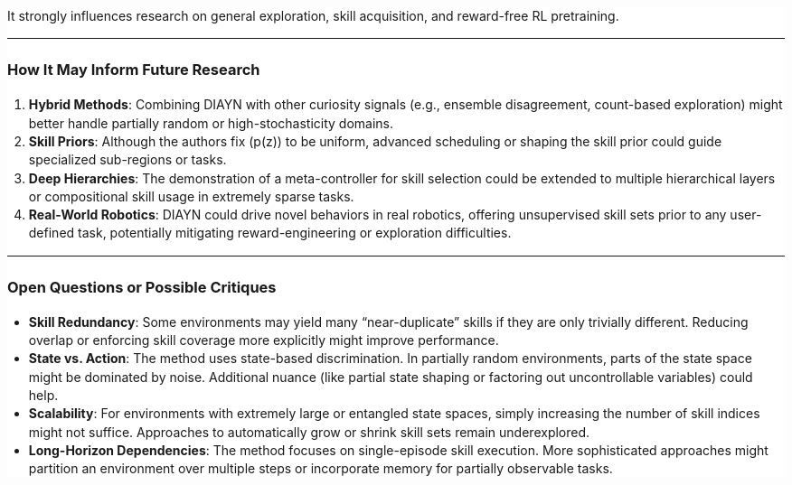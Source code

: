 It strongly influences research on general exploration, skill acquisition, and reward-free RL pretraining.

---

### How It May Inform Future Research

1. **Hybrid Methods**: Combining DIAYN with other curiosity signals (e.g., ensemble disagreement, count-based exploration) might better handle partially random or high-stochasticity domains.  
2. **Skill Priors**: Although the authors fix \(p(z)\) to be uniform, advanced scheduling or shaping the skill prior could guide specialized sub-regions or tasks.  
3. **Deep Hierarchies**: The demonstration of a meta-controller for skill selection could be extended to multiple hierarchical layers or compositional skill usage in extremely sparse tasks.  
4. **Real-World Robotics**: DIAYN could drive novel behaviors in real robotics, offering unsupervised skill sets prior to any user-defined task, potentially mitigating reward-engineering or exploration difficulties.

---

### Open Questions or Possible Critiques

- **Skill Redundancy**: Some environments may yield many “near-duplicate” skills if they are only trivially different. Reducing overlap or enforcing skill coverage more explicitly might improve performance.  
- **State vs. Action**: The method uses state-based discrimination. In partially random environments, parts of the state space might be dominated by noise. Additional nuance (like partial state shaping or factoring out uncontrollable variables) could help.  
- **Scalability**: For environments with extremely large or entangled state spaces, simply increasing the number of skill indices might not suffice. Approaches to automatically grow or shrink skill sets remain underexplored.  
- **Long-Horizon Dependencies**: The method focuses on single-episode skill execution. More sophisticated approaches might partition an environment over multiple steps or incorporate memory for partially observable tasks.
